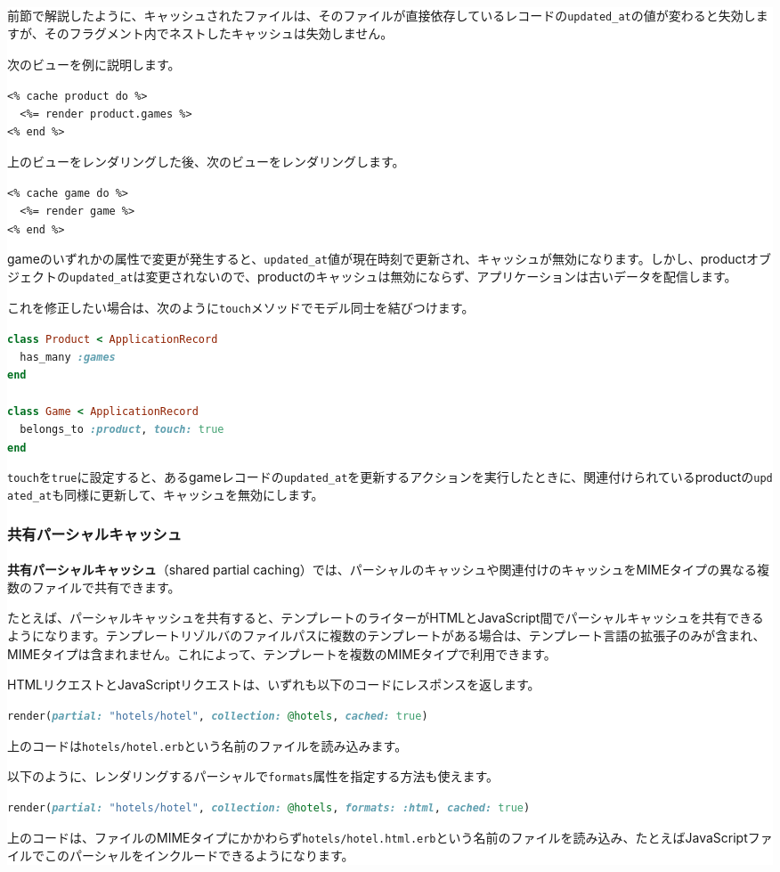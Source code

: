 前節で解説したように、キャッシュされたファイルは、そのファイルが直接依存しているレコードの`updated_at`の値が変わると失効しますが、そのフラグメント内でネストしたキャッシュは失効しません。

次のビューを例に説明します。

```erb
<% cache product do %>
  <%= render product.games %>
<% end %>
```

上のビューをレンダリングした後、次のビューをレンダリングします。

```erb
<% cache game do %>
  <%= render game %>
<% end %>
```

gameのいずれかの属性で変更が発生すると、`updated_at`値が現在時刻で更新され、キャッシュが無効になります。しかし、productオブジェクトの`updated_at`は変更されないので、productのキャッシュは無効にならず、アプリケーションは古いデータを配信します。

これを修正したい場合は、次のように`touch`メソッドでモデル同士を結びつけます。

```ruby
class Product < ApplicationRecord
  has_many :games
end

class Game < ApplicationRecord
  belongs_to :product, touch: true
end
```

`touch`を`true`に設定すると、あるgameレコードの`updated_at`を更新するアクションを実行したときに、関連付けられているproductの`updated_at`も同様に更新して、キャッシュを無効にします。

### 共有パーシャルキャッシュ

**共有パーシャルキャッシュ**（shared partial caching）では、パーシャルのキャッシュや関連付けのキャッシュをMIMEタイプの異なる複数のファイルで共有できます。

たとえば、パーシャルキャッシュを共有すると、テンプレートのライターがHTMLとJavaScript間でパーシャルキャッシュを共有できるようになります。テンプレートリゾルバのファイルパスに複数のテンプレートがある場合は、テンプレート言語の拡張子のみが含まれ、MIMEタイプは含まれません。これによって、テンプレートを複数のMIMEタイプで利用できます。

HTMLリクエストとJavaScriptリクエストは、いずれも以下のコードにレスポンスを返します。

```ruby
render(partial: "hotels/hotel", collection: @hotels, cached: true)
```

上のコードは`hotels/hotel.erb`という名前のファイルを読み込みます。

以下のように、レンダリングするパーシャルで`formats`属性を指定する方法も使えます。

```ruby
render(partial: "hotels/hotel", collection: @hotels, formats: :html, cached: true)
```

上のコードは、ファイルのMIMEタイプにかかわらず`hotels/hotel.html.erb`という名前のファイルを読み込み、たとえばJavaScriptファイルでこのパーシャルをインクルードできるようになります。
